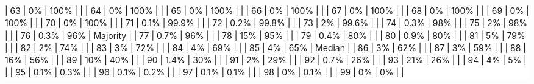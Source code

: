 | 63 | 0% | 100% |  |
| 64 | 0% | 100% |  |
| 65 | 0% | 100% |  |
| 66 | 0% | 100% |  |
| 67 | 0% | 100% |  |
| 68 | 0% | 100% |  |
| 69 | 0% | 100% |  |
| 70 | 0% | 100% |  |
| 71 | 0.1% | 99.9% |  |
| 72 | 0.2% | 99.8% |  |
| 73 | 2% | 99.6% |  |
| 74 | 0.3% | 98% |  |
| 75 | 2% | 98% |  |
| 76 | 0.3% | 96% | Majority |
| 77 | 0.7% | 96% |  |
| 78 | 15% | 95% |  |
| 79 | 0.4% | 80% |  |
| 80 | 0.9% | 80% |  |
| 81 | 5% | 79% |  |
| 82 | 2% | 74% |  |
| 83 | 3% | 72% |  |
| 84 | 4% | 69% |  |
| 85 | 4% | 65% | Median |
| 86 | 3% | 62% |  |
| 87 | 3% | 59% |  |
| 88 | 16% | 56% |  |
| 89 | 10% | 40% |  |
| 90 | 1.4% | 30% |  |
| 91 | 2% | 29% |  |
| 92 | 0.7% | 26% |  |
| 93 | 21% | 26% |  |
| 94 | 4% | 5% |  |
| 95 | 0.1% | 0.3% |  |
| 96 | 0.1% | 0.2% |  |
| 97 | 0.1% | 0.1% |  |
| 98 | 0% | 0.1% |  |
| 99 | 0% | 0% |  |
